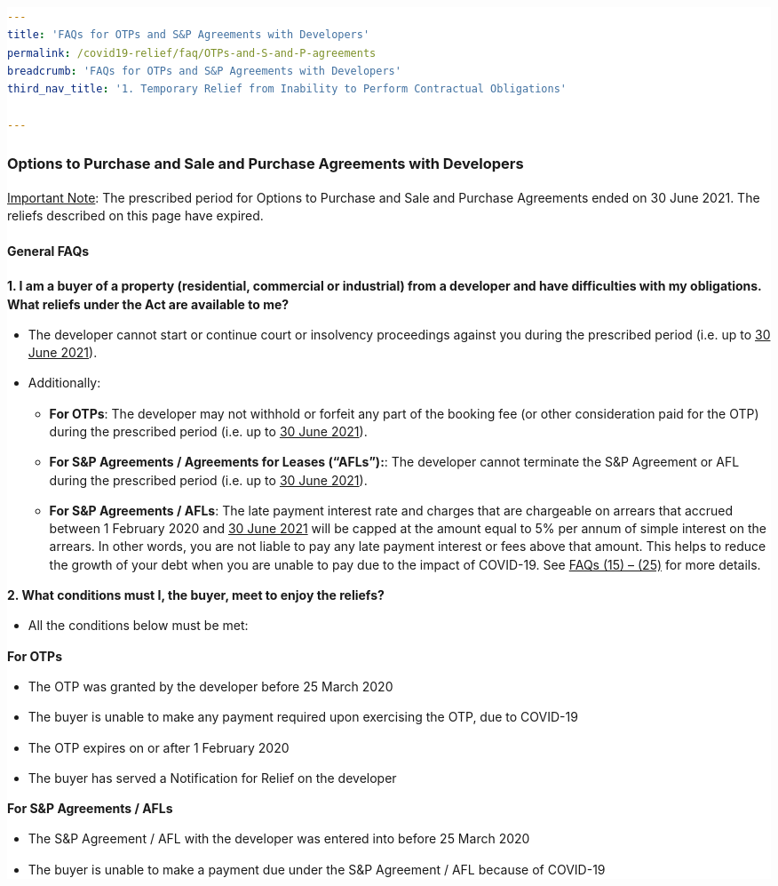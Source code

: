 ```yaml
---
title: 'FAQs for OTPs and S&P Agreements with Developers'
permalink: /covid19-relief/faq/OTPs-and-S-and-P-agreements
breadcrumb: 'FAQs for OTPs and S&P Agreements with Developers'
third_nav_title: '1. Temporary Relief from Inability to Perform Contractual Obligations'

---
```


### Options to Purchase and Sale and Purchase Agreements with Developers ###

<a name="31Decnote"><u>Important Note</u></a>: The prescribed period for Options to Purchase and Sale and Purchase Agreements ended on 30 June 2021. The reliefs described on this page have expired.

#### General FAQs ####
<a name="q1">**1.	I am a buyer of a property (residential, commercial or industrial) from a developer and have difficulties with my obligations.  What reliefs under the Act are available to me?**</a>

* The developer cannot start or continue court or insolvency proceedings against you during the prescribed period (i.e. up to <a href="#31Decnote">30 June 2021</a>).  

* Additionally:

    *	<b>For OTPs</b>: The developer may not withhold or forfeit any part of the booking fee (or other consideration paid for the OTP) during the prescribed period (i.e. up to <a href="#31Decnote">30 June 2021</a>).

    *	<b>For S&P Agreements / Agreements for Leases (“AFLs”):</b>: The developer cannot terminate the S&P Agreement or AFL during the prescribed period (i.e. up to <a href="#31Decnote">30 June 2021</a>).
    
    * <b>For S&P Agreements / AFLs</b>: The late payment interest rate and charges that are chargeable on arrears that accrued between 1 February 2020 and <a href="#31Decnote">30 June 2021</a> will be capped at the amount equal to 5% per annum of simple interest on the arrears. In other words, you are not liable to pay any late payment interest or fees above that amount. This helps to reduce the growth of your debt when you are unable to pay due to the impact of COVID-19. See <a href="#q18">FAQs (15) – (25)</a> for more details. 

**2.	What conditions must I, the buyer, meet to enjoy the reliefs?** 

*	All the conditions below must be met: 

<b>For OTPs</b>

   *	The OTP was granted by the developer before 25 March 2020 
   
   *	The buyer is unable to make any payment required upon exercising the OTP, due to COVID-19
    
   *	The OTP expires on or after 1 February 2020 
    
   *	The buyer has served a Notification for Relief on the developer 

<b>For S&P Agreements / AFLs</b>

   *	The S&P Agreement / AFL with the developer was entered into before 25 March 2020 
    
   *	The buyer is unable to make a payment due under the S&P Agreement / AFL because of COVID-19 
    